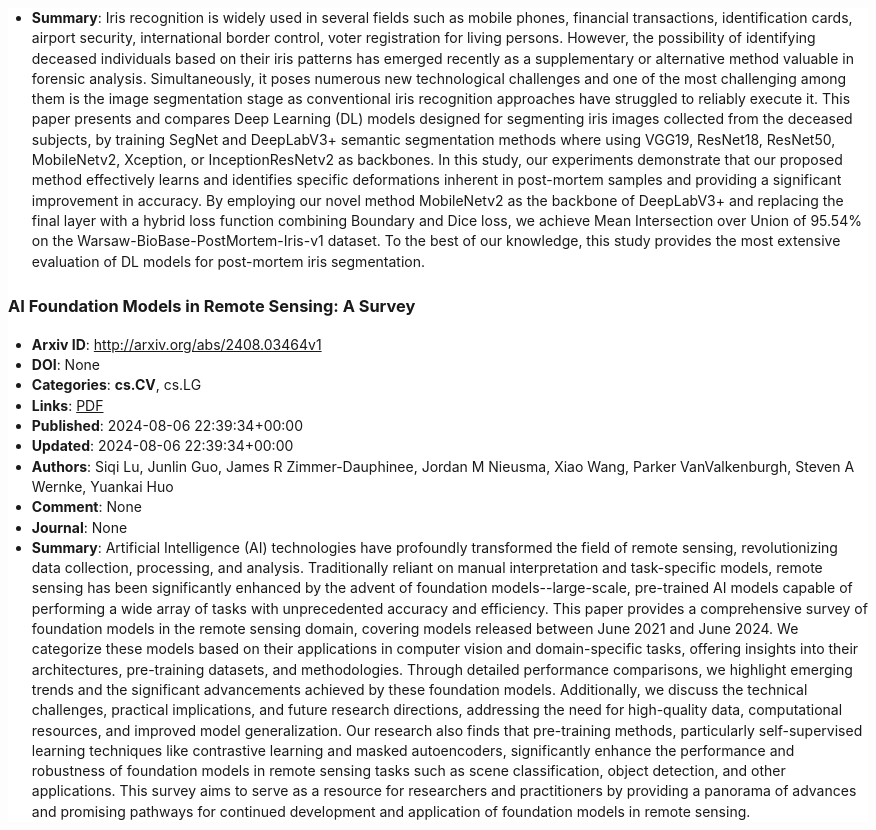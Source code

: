 - **Summary**: Iris recognition is widely used in several fields such as mobile phones, financial transactions, identification cards, airport security, international border control, voter registration for living persons. However, the possibility of identifying deceased individuals based on their iris patterns has emerged recently as a supplementary or alternative method valuable in forensic analysis. Simultaneously, it poses numerous new technological challenges and one of the most challenging among them is the image segmentation stage as conventional iris recognition approaches have struggled to reliably execute it. This paper presents and compares Deep Learning (DL) models designed for segmenting iris images collected from the deceased subjects, by training SegNet and DeepLabV3+ semantic segmentation methods where using VGG19, ResNet18, ResNet50, MobileNetv2, Xception, or InceptionResNetv2 as backbones. In this study, our experiments demonstrate that our proposed method effectively learns and identifies specific deformations inherent in post-mortem samples and providing a significant improvement in accuracy. By employing our novel method MobileNetv2 as the backbone of DeepLabV3+ and replacing the final layer with a hybrid loss function combining Boundary and Dice loss, we achieve Mean Intersection over Union of 95.54% on the Warsaw-BioBase-PostMortem-Iris-v1 dataset. To the best of our knowledge, this study provides the most extensive evaluation of DL models for post-mortem iris segmentation.



### AI Foundation Models in Remote Sensing: A Survey
- **Arxiv ID**: http://arxiv.org/abs/2408.03464v1
- **DOI**: None
- **Categories**: **cs.CV**, cs.LG
- **Links**: [PDF](http://arxiv.org/pdf/2408.03464v1)
- **Published**: 2024-08-06 22:39:34+00:00
- **Updated**: 2024-08-06 22:39:34+00:00
- **Authors**: Siqi Lu, Junlin Guo, James R Zimmer-Dauphinee, Jordan M Nieusma, Xiao Wang, Parker VanValkenburgh, Steven A Wernke, Yuankai Huo
- **Comment**: None
- **Journal**: None
- **Summary**: Artificial Intelligence (AI) technologies have profoundly transformed the field of remote sensing, revolutionizing data collection, processing, and analysis. Traditionally reliant on manual interpretation and task-specific models, remote sensing has been significantly enhanced by the advent of foundation models--large-scale, pre-trained AI models capable of performing a wide array of tasks with unprecedented accuracy and efficiency. This paper provides a comprehensive survey of foundation models in the remote sensing domain, covering models released between June 2021 and June 2024. We categorize these models based on their applications in computer vision and domain-specific tasks, offering insights into their architectures, pre-training datasets, and methodologies. Through detailed performance comparisons, we highlight emerging trends and the significant advancements achieved by these foundation models. Additionally, we discuss the technical challenges, practical implications, and future research directions, addressing the need for high-quality data, computational resources, and improved model generalization. Our research also finds that pre-training methods, particularly self-supervised learning techniques like contrastive learning and masked autoencoders, significantly enhance the performance and robustness of foundation models in remote sensing tasks such as scene classification, object detection, and other applications. This survey aims to serve as a resource for researchers and practitioners by providing a panorama of advances and promising pathways for continued development and application of foundation models in remote sensing.



